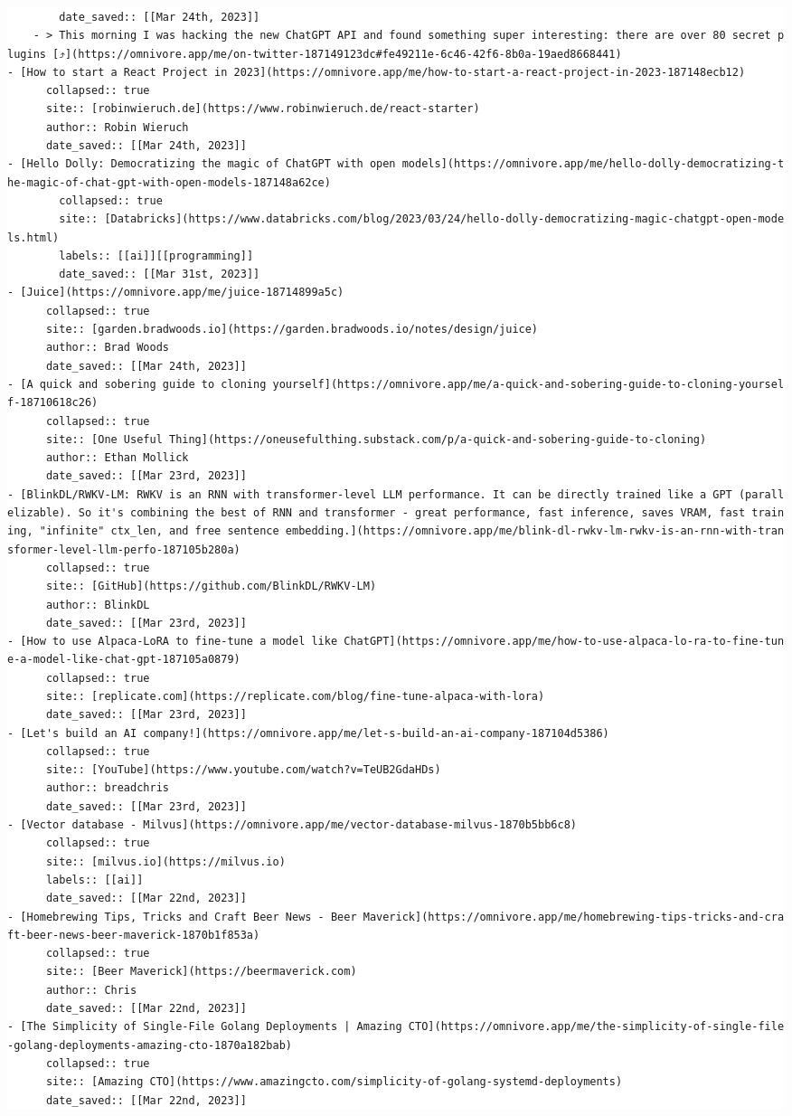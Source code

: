 	        date_saved:: [[Mar 24th, 2023]]
		- > This morning I was hacking the new ChatGPT API and found something super interesting: there are over 80 secret plugins [⤴️](https://omnivore.app/me/on-twitter-187149123dc#fe49211e-6c46-42f6-8b0a-19aed8668441)
	- [How to start a React Project in 2023](https://omnivore.app/me/how-to-start-a-react-project-in-2023-187148ecb12)
	      collapsed:: true
	      site:: [robinwieruch.de](https://www.robinwieruch.de/react-starter)
	      author:: Robin Wieruch
	      date_saved:: [[Mar 24th, 2023]]
	- [Hello Dolly: Democratizing the magic of ChatGPT with open models](https://omnivore.app/me/hello-dolly-democratizing-the-magic-of-chat-gpt-with-open-models-187148a62ce)
	        collapsed:: true
	        site:: [Databricks](https://www.databricks.com/blog/2023/03/24/hello-dolly-democratizing-magic-chatgpt-open-models.html)
	        labels:: [[ai]][[programming]]
	        date_saved:: [[Mar 31st, 2023]]
	- [Juice](https://omnivore.app/me/juice-18714899a5c)
	      collapsed:: true
	      site:: [garden.bradwoods.io](https://garden.bradwoods.io/notes/design/juice)
	      author:: Brad Woods
	      date_saved:: [[Mar 24th, 2023]]
	- [A quick and sobering guide to cloning yourself](https://omnivore.app/me/a-quick-and-sobering-guide-to-cloning-yourself-18710618c26)
	      collapsed:: true
	      site:: [One Useful Thing](https://oneusefulthing.substack.com/p/a-quick-and-sobering-guide-to-cloning)
	      author:: Ethan Mollick
	      date_saved:: [[Mar 23rd, 2023]]
	- [BlinkDL/RWKV-LM: RWKV is an RNN with transformer-level LLM performance. It can be directly trained like a GPT (parallelizable). So it's combining the best of RNN and transformer - great performance, fast inference, saves VRAM, fast training, "infinite" ctx_len, and free sentence embedding.](https://omnivore.app/me/blink-dl-rwkv-lm-rwkv-is-an-rnn-with-transformer-level-llm-perfo-187105b280a)
	      collapsed:: true
	      site:: [GitHub](https://github.com/BlinkDL/RWKV-LM)
	      author:: BlinkDL
	      date_saved:: [[Mar 23rd, 2023]]
	- [How to use Alpaca-LoRA to fine-tune a model like ChatGPT](https://omnivore.app/me/how-to-use-alpaca-lo-ra-to-fine-tune-a-model-like-chat-gpt-187105a0879)
	      collapsed:: true
	      site:: [replicate.com](https://replicate.com/blog/fine-tune-alpaca-with-lora)
	      date_saved:: [[Mar 23rd, 2023]]
	- [Let's build an AI company!](https://omnivore.app/me/let-s-build-an-ai-company-187104d5386)
	      collapsed:: true
	      site:: [YouTube](https://www.youtube.com/watch?v=TeUB2GdaHDs)
	      author:: breadchris
	      date_saved:: [[Mar 23rd, 2023]]
	- [Vector database - Milvus](https://omnivore.app/me/vector-database-milvus-1870b5bb6c8)
	      collapsed:: true
	      site:: [milvus.io](https://milvus.io)
	      labels:: [[ai]]
	      date_saved:: [[Mar 22nd, 2023]]
	- [Homebrewing Tips, Tricks and Craft Beer News - Beer Maverick](https://omnivore.app/me/homebrewing-tips-tricks-and-craft-beer-news-beer-maverick-1870b1f853a)
	      collapsed:: true
	      site:: [Beer Maverick](https://beermaverick.com)
	      author:: Chris
	      date_saved:: [[Mar 22nd, 2023]]
	- [The Simplicity of Single-File Golang Deployments | Amazing CTO](https://omnivore.app/me/the-simplicity-of-single-file-golang-deployments-amazing-cto-1870a182bab)
	      collapsed:: true
	      site:: [Amazing CTO](https://www.amazingcto.com/simplicity-of-golang-systemd-deployments)
	      date_saved:: [[Mar 22nd, 2023]]